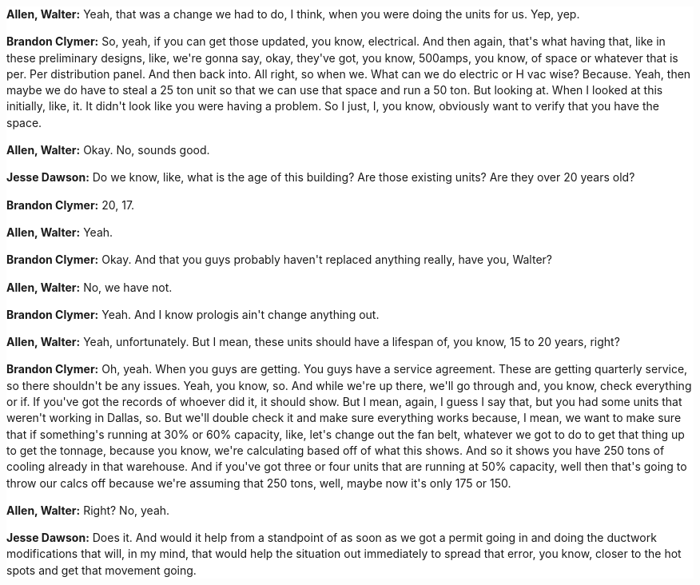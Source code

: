 **Allen, Walter:**
Yeah, that was a change we had to do, I think, when you were doing the units for us. Yep, yep. 

**Brandon Clymer:**
So, yeah, if you can get those updated, you know, electrical. And then again, that's what having that, like in these preliminary designs, like, we're gonna say, okay, they've got, you know, 500amps, you know, of space or whatever that is per. Per distribution panel. And then back into. All right, so when we. What can we do electric or H vac wise? Because. Yeah, then maybe we do have to steal a 25 ton unit so that we can use that space and run a 50 ton. But looking at. When I looked at this initially, like, it. It didn't look like you were having a problem. So I just, I, you know, obviously want to verify that you have the space. 

**Allen, Walter:**
Okay. No, sounds good. 

**Jesse Dawson:**
Do we know, like, what is the age of this building? Are those existing units? Are they over 20 years old? 

**Brandon Clymer:**
20, 17. 

**Allen, Walter:**
Yeah. 

**Brandon Clymer:**
Okay. And that you guys probably haven't replaced anything really, have you, Walter? 

**Allen, Walter:**
No, we have not. 

**Brandon Clymer:**
Yeah. And I know prologis ain't change anything out. 

**Allen, Walter:**
Yeah, unfortunately. But I mean, these units should have a lifespan of, you know, 15 to 20 years, right? 

**Brandon Clymer:**
Oh, yeah. When you guys are getting. You guys have a service agreement. These are getting quarterly service, so there shouldn't be any issues. Yeah, you know, so. And while we're up there, we'll go through and, you know, check everything or if. If you've got the records of whoever did it, it should show. But I mean, again, I guess I say that, but you had some units that weren't working in Dallas, so. But we'll double check it and make sure everything works because, I mean, we want to make sure that if something's running at 30% or 60% capacity, like, let's change out the fan belt, whatever we got to do to get that thing up to get the tonnage, because you know, we're calculating based off of what this shows. And so it shows you have 250 tons of cooling already in that warehouse. And if you've got three or four units that are running at 50% capacity, well then that's going to throw our calcs off because we're assuming that 250 tons, well, maybe now it's only 175 or 150. 

**Allen, Walter:**
Right? No, yeah. 

**Jesse Dawson:**
Does it. And would it help from a standpoint of as soon as we got a permit going in and doing the ductwork modifications that will, in my mind, that would help the situation out immediately to spread that error, you know, closer to the hot spots and get that movement going. 
